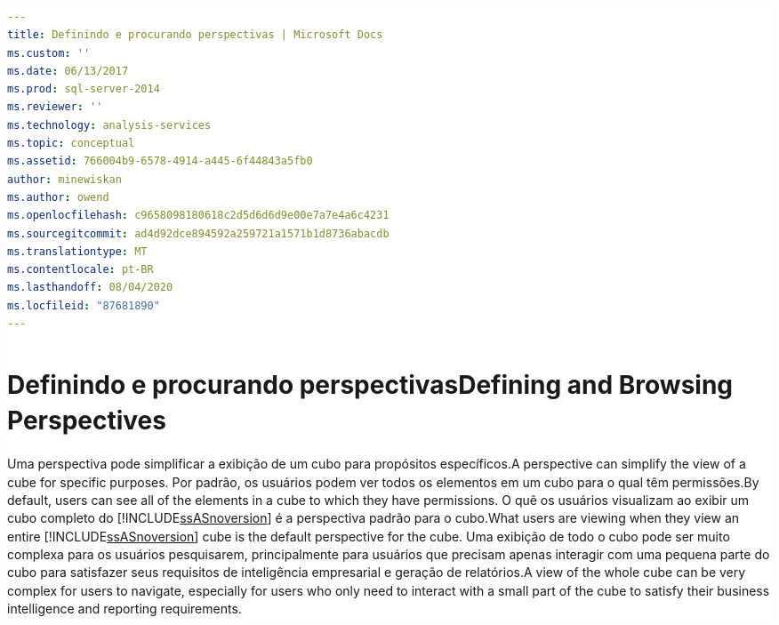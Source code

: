 ```yaml
---
title: Definindo e procurando perspectivas | Microsoft Docs
ms.custom: ''
ms.date: 06/13/2017
ms.prod: sql-server-2014
ms.reviewer: ''
ms.technology: analysis-services
ms.topic: conceptual
ms.assetid: 766004b9-6578-4914-a445-6f44843a5fb0
author: minewiskan
ms.author: owend
ms.openlocfilehash: c9658098180618c2d5d6d6d9e00e7a7e4a6c4231
ms.sourcegitcommit: ad4d92dce894592a259721a1571b1d8736abacdb
ms.translationtype: MT
ms.contentlocale: pt-BR
ms.lasthandoff: 08/04/2020
ms.locfileid: "87681890"
---
```

# <a name="defining-and-browsing-perspectives"></a><span data-ttu-id="f6b6a-102">Definindo e procurando perspectivas</span><span class="sxs-lookup"><span data-stu-id="f6b6a-102">Defining and Browsing Perspectives</span></span>
  <span data-ttu-id="f6b6a-103">Uma perspectiva pode simplificar a exibição de um cubo para propósitos específicos.</span><span class="sxs-lookup"><span data-stu-id="f6b6a-103">A perspective can simplify the view of a cube for specific purposes.</span></span> <span data-ttu-id="f6b6a-104">Por padrão, os usuários podem ver todos os elementos em um cubo para o qual têm permissões.</span><span class="sxs-lookup"><span data-stu-id="f6b6a-104">By default, users can see all of the elements in a cube to which they have permissions.</span></span> <span data-ttu-id="f6b6a-105">O quê os usuários visualizam ao exibir um cubo completo do [!INCLUDE[ssASnoversion](../includes/ssasnoversion-md.md)] é a perspectiva padrão para o cubo.</span><span class="sxs-lookup"><span data-stu-id="f6b6a-105">What users are viewing when they view an entire [!INCLUDE[ssASnoversion](../includes/ssasnoversion-md.md)] cube is the default perspective for the cube.</span></span> <span data-ttu-id="f6b6a-106">Uma exibição de todo o cubo pode ser muito complexa para os usuários pesquisarem, principalmente para usuários que precisam apenas interagir com uma pequena parte do cubo para satisfazer seus requisitos de inteligência empresarial e geração de relatórios.</span><span class="sxs-lookup"><span data-stu-id="f6b6a-106">A view of the whole cube can be very complex for users to navigate, especially for users who only need to interact with a small part of the cube to satisfy their business intelligence and reporting requirements.</span></span>  
  